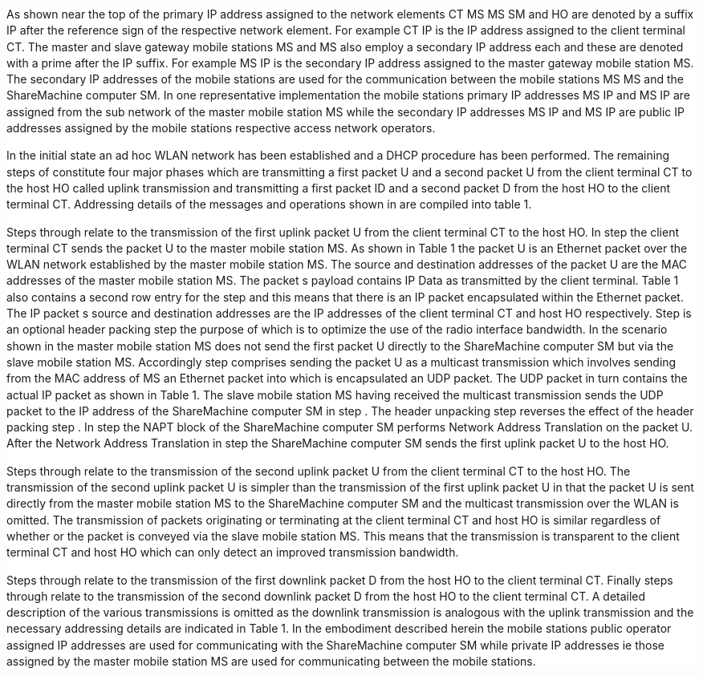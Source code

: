 As shown near the top of the primary IP address assigned to the network elements CT MS MS SM and HO are denoted by a suffix IP after the reference sign of the respective network element. For example CT IP is the IP address assigned to the client terminal CT. The master and slave gateway mobile stations MS and MS also employ a secondary IP address each and these are denoted with a prime after the IP suffix. For example MS IP is the secondary IP address assigned to the master gateway mobile station MS. The secondary IP addresses of the mobile stations are used for the communication between the mobile stations MS MS and the ShareMachine computer SM. In one representative implementation the mobile stations primary IP addresses MS IP and MS IP are assigned from the sub network of the master mobile station MS while the secondary IP addresses MS IP and MS IP are public IP addresses assigned by the mobile stations respective access network operators.

In the initial state an ad hoc WLAN network has been established and a DHCP procedure has been performed. The remaining steps of constitute four major phases which are transmitting a first packet U and a second packet U from the client terminal CT to the host HO called uplink transmission and transmitting a first packet ID and a second packet D from the host HO to the client terminal CT. Addressing details of the messages and operations shown in are compiled into table 1.

Steps through relate to the transmission of the first uplink packet U from the client terminal CT to the host HO. In step the client terminal CT sends the packet U to the master mobile station MS. As shown in Table 1 the packet U is an Ethernet packet over the WLAN network established by the master mobile station MS. The source and destination addresses of the packet U are the MAC addresses of the master mobile station MS. The packet s payload contains IP Data as transmitted by the client terminal. Table 1 also contains a second row entry for the step and this means that there is an IP packet encapsulated within the Ethernet packet. The IP packet s source and destination addresses are the IP addresses of the client terminal CT and host HO respectively. Step is an optional header packing step the purpose of which is to optimize the use of the radio interface bandwidth. In the scenario shown in the master mobile station MS does not send the first packet U directly to the ShareMachine computer SM but via the slave mobile station MS. Accordingly step comprises sending the packet U as a multicast transmission which involves sending from the MAC address of MS an Ethernet packet into which is encapsulated an UDP packet. The UDP packet in turn contains the actual IP packet as shown in Table 1. The slave mobile station MS having received the multicast transmission sends the UDP packet to the IP address of the ShareMachine computer SM in step . The header unpacking step reverses the effect of the header packing step . In step the NAPT block of the ShareMachine computer SM performs Network Address Translation on the packet U. After the Network Address Translation in step the ShareMachine computer SM sends the first uplink packet U to the host HO.

Steps through relate to the transmission of the second uplink packet U from the client terminal CT to the host HO. The transmission of the second uplink packet U is simpler than the transmission of the first uplink packet U in that the packet U is sent directly from the master mobile station MS to the ShareMachine computer SM and the multicast transmission over the WLAN is omitted. The transmission of packets originating or terminating at the client terminal CT and host HO is similar regardless of whether or the packet is conveyed via the slave mobile station MS. This means that the transmission is transparent to the client terminal CT and host HO which can only detect an improved transmission bandwidth.

Steps through relate to the transmission of the first downlink packet D from the host HO to the client terminal CT. Finally steps through relate to the transmission of the second downlink packet D from the host HO to the client terminal CT. A detailed description of the various transmissions is omitted as the downlink transmission is analogous with the uplink transmission and the necessary addressing details are indicated in Table 1. In the embodiment described herein the mobile stations public operator assigned IP addresses are used for communicating with the ShareMachine computer SM while private IP addresses ie those assigned by the master mobile station MS are used for communicating between the mobile stations.
